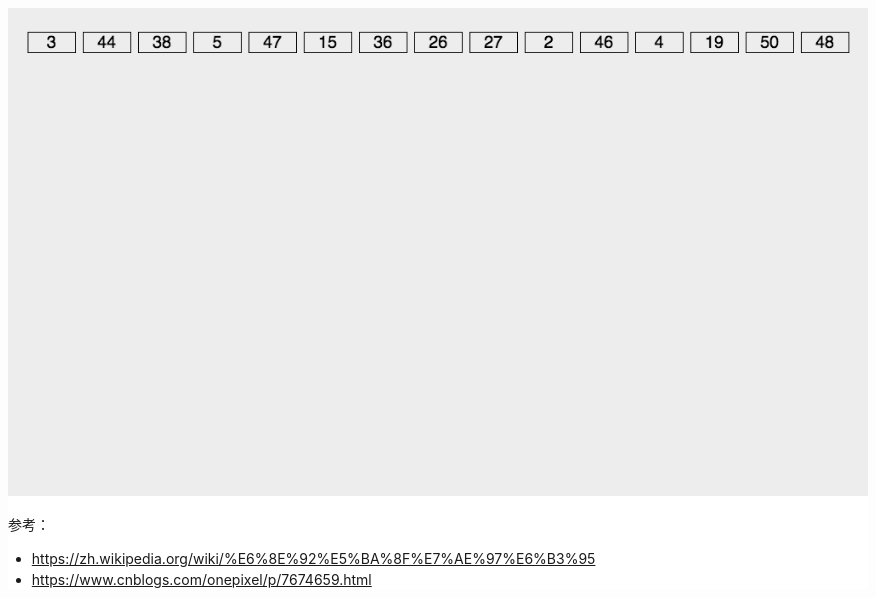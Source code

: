 ![基数排序](/images/other/sorting-algorithm/radix-sort.gif)


参考：
- https://zh.wikipedia.org/wiki/%E6%8E%92%E5%BA%8F%E7%AE%97%E6%B3%95
- https://www.cnblogs.com/onepixel/p/7674659.html